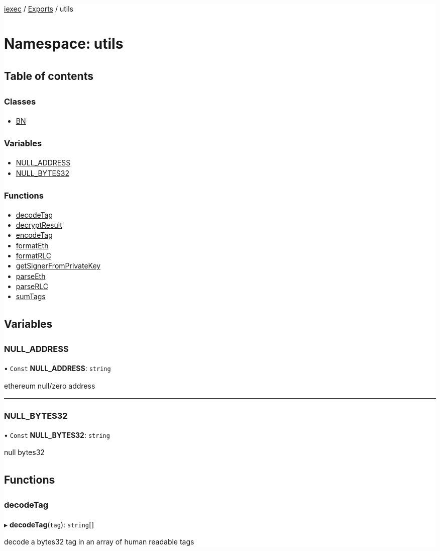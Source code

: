 [iexec](../README.md) / [Exports](../modules.md) / utils

# Namespace: utils

## Table of contents

### Classes

- [BN](../classes/utils.BN.md)

### Variables

- [NULL\_ADDRESS](utils.md#null_address)
- [NULL\_BYTES32](utils.md#null_bytes32)

### Functions

- [decodeTag](utils.md#decodetag)
- [decryptResult](utils.md#decryptresult)
- [encodeTag](utils.md#encodetag)
- [formatEth](utils.md#formateth)
- [formatRLC](utils.md#formatrlc)
- [getSignerFromPrivateKey](utils.md#getsignerfromprivatekey)
- [parseEth](utils.md#parseeth)
- [parseRLC](utils.md#parserlc)
- [sumTags](utils.md#sumtags)

## Variables

### NULL\_ADDRESS

• `Const` **NULL\_ADDRESS**: `string`

ethereum null/zero address

___

### NULL\_BYTES32

• `Const` **NULL\_BYTES32**: `string`

null bytes32

## Functions

### decodeTag

▸ **decodeTag**(`tag`): `string`[]

decode a bytes32 tag in an array of human readable tags
